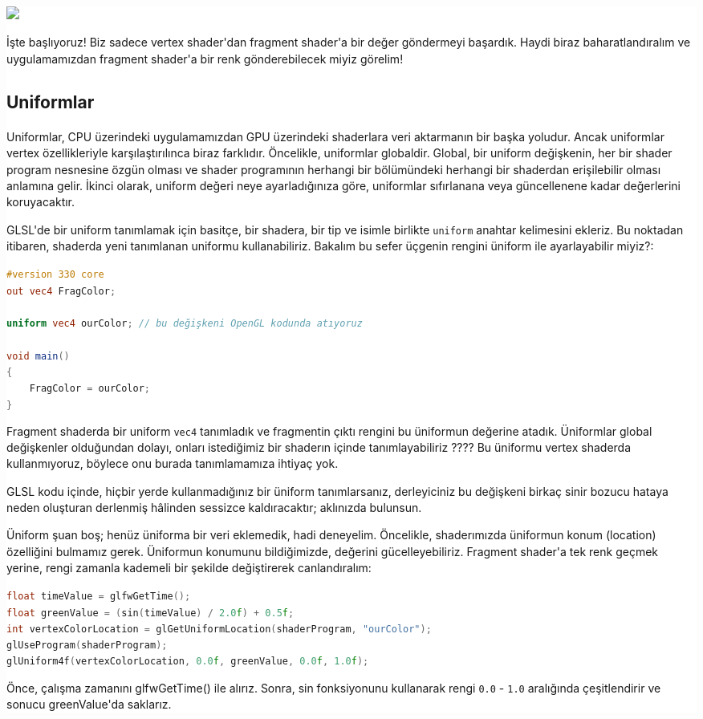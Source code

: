 ![](https://learnopengl.com/img/getting-started/shaders.png)

İşte başlıyoruz! Biz sadece vertex shader'dan fragment shader'a bir değer göndermeyi başardık. Haydi biraz baharatlandıralım ve uygulamamızdan fragment shader'a bir renk gönderebilecek miyiz görelim!

Uniformlar
--------

Uniformlar, CPU üzerindeki uygulamamızdan GPU üzerindeki shaderlara veri aktarmanın bir başka yoludur. Ancak uniformlar vertex özellikleriyle karşılaştırılınca biraz farklıdır. Öncelikle, uniformlar globaldir. Global, bir uniform değişkenin, her bir shader program nesnesine özgün olması ve shader programının herhangi bir bölümündeki herhangi bir shaderdan erişilebilir olması anlamına gelir. İkinci olarak, uniform değeri neye ayarladığınıza göre, uniformlar sıfırlanana veya güncellenene kadar değerlerini koruyacaktır.

GLSL'de bir uniform tanımlamak için basitçe, bir shadera, bir tip ve isimle birlikte `uniform` anahtar kelimesini ekleriz.
Bu noktadan itibaren, shaderda yeni tanımlanan uniformu kullanabiliriz. Bakalım bu sefer üçgenin rengini üniform ile ayarlayabilir miyiz?:

```glsl
#version 330 core
out vec4 FragColor;
  
uniform vec4 ourColor; // bu değişkeni OpenGL kodunda atıyoruz

void main()
{
    FragColor = ourColor;
}   
```

Fragment shaderda bir uniform `vec4` tanımladık ve fragmentin çıktı rengini bu üniformun değerine atadık. Üniformlar global değişkenler olduğundan dolayı, onları istediğimiz bir shaderın içinde tanımlayabiliriz ???? Bu üniformu vertex shaderda kullanmıyoruz, böylece onu burada tanımlamamıza ihtiyaç yok.

GLSL kodu içinde, hiçbir yerde kullanmadığınız bir üniform tanımlarsanız, derleyiciniz bu değişkeni birkaç sinir bozucu hataya neden oluşturan derlenmiş hâlinden sessizce kaldıracaktır; aklınızda bulunsun.

Üniform şuan boş; henüz üniforma bir veri eklemedik, hadi deneyelim. Öncelikle, shaderımızda üniformun konum (location) özelliğini bulmamız gerek. Üniformun konumunu bildiğimizde, değerini gücelleyebiliriz. Fragment shader'a tek renk geçmek yerine, rengi zamanla kademeli bir şekilde değiştirerek canlandıralım:

```cpp
float timeValue = glfwGetTime();
float greenValue = (sin(timeValue) / 2.0f) + 0.5f;
int vertexColorLocation = glGetUniformLocation(shaderProgram, "ourColor");
glUseProgram(shaderProgram);
glUniform4f(vertexColorLocation, 0.0f, greenValue, 0.0f, 1.0f);
```

Önce, çalışma zamanını glfwGetTime() ile alırız. Sonra, sin fonksiyonunu kullanarak rengi `0.0` - `1.0` aralığında çeşitlendirir ve sonucu greenValue'da saklarız.
